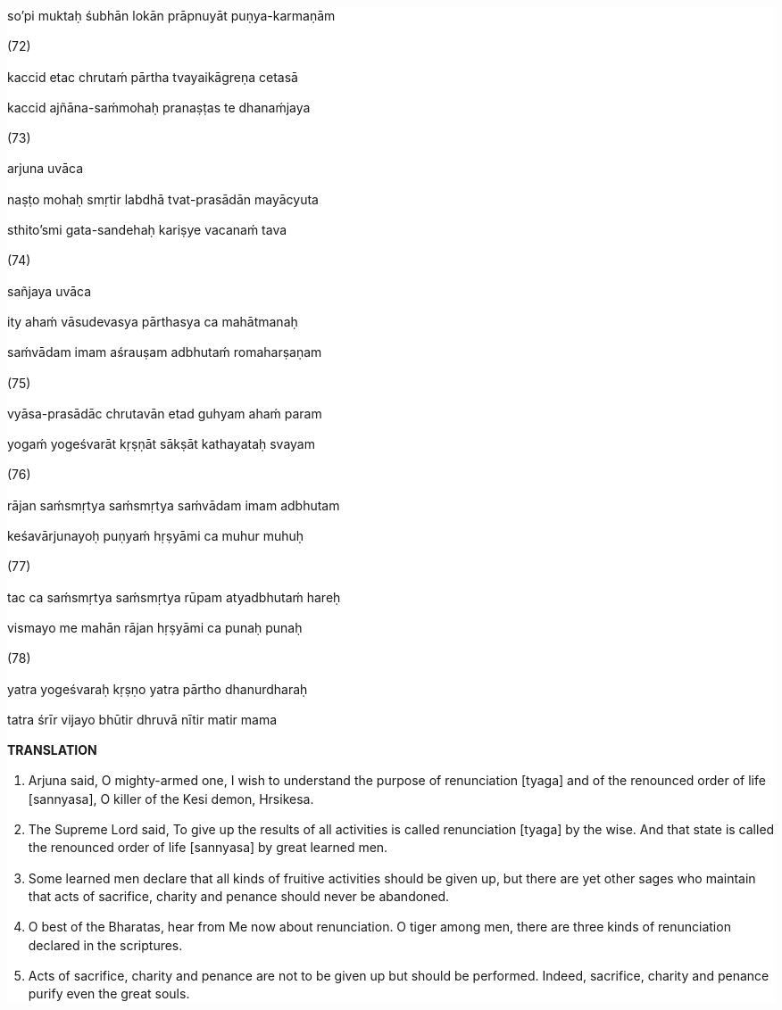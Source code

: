 so’pi muktaḥ śubhān lokān prāpnuyāt puṇya-karmaṇām

(72)

kaccid etac chrutaḿ pārtha tvayaikāgreṇa cetasā

kaccid ajñāna-saḿmohaḥ pranaṣṭas te dhanaḿjaya

(73)

arjuna uvāca

naṣṭo mohaḥ smṛtir labdhā tvat-prasādān mayācyuta

sthito’smi gata-sandehaḥ kariṣye vacanaḿ tava

(74)

sañjaya uvāca

ity ahaḿ vāsudevasya pārthasya ca mahātmanaḥ

saḿvādam imam aśrauṣam adbhutaḿ romaharṣaṇam

(75)

vyāsa-prasādāc chrutavān etad guhyam ahaḿ param

yogaḿ yogeśvarāt kṛṣṇāt sākṣāt kathayataḥ svayam

(76)

rājan saḿsmṛtya saḿsmṛtya saḿvādam imam adbhutam

keśavārjunayoḥ puṇyaḿ hṛṣyāmi ca muhur muhuḥ

(77)

tac ca saḿsmṛtya saḿsmṛtya rūpam atyadbhutaḿ hareḥ

vismayo me mahān rājan hṛṣyāmi ca punaḥ punaḥ

(78)

yatra yogeśvaraḥ kṛṣṇo yatra pārtho dhanurdharaḥ

tatra śrīr vijayo bhūtir dhruvā nītir matir mama

**TRANSLATION**

1) Arjuna said, O mighty-armed one, I wish to understand the purpose of renunciation \[tyaga\] and of the renounced order of life \[sannyasa\], O killer of the Kesi demon, Hrsikesa.

2) The Supreme Lord said, To give up the results of all activities is called renunciation \[tyaga\] by the wise. And that state is called the renounced order of life \[sannyasa\] by great learned men.

3) Some learned men declare that all kinds of fruitive activities should be given up, but there are yet other sages who maintain that acts of sacrifice, charity and penance should never be abandoned.

4) O best of the Bharatas, hear from Me now about renunciation. O tiger among men, there are three kinds of renunciation declared in the scriptures.

5) Acts of sacrifice, charity and penance are not to be given up but should be performed. Indeed, sacrifice, charity and penance purify even the great souls.
